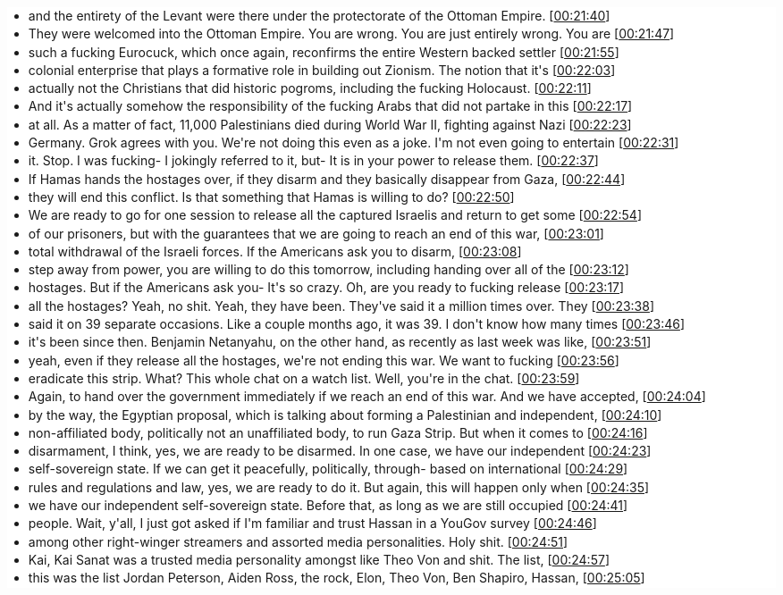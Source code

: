 *  and the entirety of the Levant were there under the protectorate of the Ottoman Empire. [[00:21:40](https://www.youtube.com/watch?v=4KbMLcyJGTI&t=1300.72s)]
*  They were welcomed into the Ottoman Empire. You are wrong. You are just entirely wrong. You are [[00:21:47](https://www.youtube.com/watch?v=4KbMLcyJGTI&t=1307.44s)]
*  such a fucking Eurocuck, which once again, reconfirms the entire Western backed settler [[00:21:55](https://www.youtube.com/watch?v=4KbMLcyJGTI&t=1315.84s)]
*  colonial enterprise that plays a formative role in building out Zionism. The notion that it's [[00:22:03](https://www.youtube.com/watch?v=4KbMLcyJGTI&t=1323.6799999999998s)]
*  actually not the Christians that did historic pogroms, including the fucking Holocaust. [[00:22:11](https://www.youtube.com/watch?v=4KbMLcyJGTI&t=1331.84s)]
*  And it's actually somehow the responsibility of the fucking Arabs that did not partake in this [[00:22:17](https://www.youtube.com/watch?v=4KbMLcyJGTI&t=1337.12s)]
*  at all. As a matter of fact, 11,000 Palestinians died during World War II, fighting against Nazi [[00:22:23](https://www.youtube.com/watch?v=4KbMLcyJGTI&t=1343.2s)]
*  Germany. Grok agrees with you. We're not doing this even as a joke. I'm not even going to entertain [[00:22:31](https://www.youtube.com/watch?v=4KbMLcyJGTI&t=1351.6000000000001s)]
*  it. Stop. I was fucking- I jokingly referred to it, but- It is in your power to release them. [[00:22:37](https://www.youtube.com/watch?v=4KbMLcyJGTI&t=1357.2s)]
*  If Hamas hands the hostages over, if they disarm and they basically disappear from Gaza, [[00:22:44](https://www.youtube.com/watch?v=4KbMLcyJGTI&t=1364.64s)]
*  they will end this conflict. Is that something that Hamas is willing to do? [[00:22:50](https://www.youtube.com/watch?v=4KbMLcyJGTI&t=1370.96s)]
*  We are ready to go for one session to release all the captured Israelis and return to get some [[00:22:54](https://www.youtube.com/watch?v=4KbMLcyJGTI&t=1374.72s)]
*  of our prisoners, but with the guarantees that we are going to reach an end of this war, [[00:23:01](https://www.youtube.com/watch?v=4KbMLcyJGTI&t=1381.8400000000001s)]
*  total withdrawal of the Israeli forces. If the Americans ask you to disarm, [[00:23:08](https://www.youtube.com/watch?v=4KbMLcyJGTI&t=1388.32s)]
*  step away from power, you are willing to do this tomorrow, including handing over all of the [[00:23:12](https://www.youtube.com/watch?v=4KbMLcyJGTI&t=1392.56s)]
*  hostages. But if the Americans ask you- It's so crazy. Oh, are you ready to fucking release [[00:23:17](https://www.youtube.com/watch?v=4KbMLcyJGTI&t=1397.28s)]
*  all the hostages? Yeah, no shit. Yeah, they have been. They've said it a million times over. They [[00:23:38](https://www.youtube.com/watch?v=4KbMLcyJGTI&t=1418.6399999999999s)]
*  said it on 39 separate occasions. Like a couple months ago, it was 39. I don't know how many times [[00:23:46](https://www.youtube.com/watch?v=4KbMLcyJGTI&t=1426.48s)]
*  it's been since then. Benjamin Netanyahu, on the other hand, as recently as last week was like, [[00:23:51](https://www.youtube.com/watch?v=4KbMLcyJGTI&t=1431.52s)]
*  yeah, even if they release all the hostages, we're not ending this war. We want to fucking [[00:23:56](https://www.youtube.com/watch?v=4KbMLcyJGTI&t=1436.72s)]
*  eradicate this strip. What? This whole chat on a watch list. Well, you're in the chat. [[00:23:59](https://www.youtube.com/watch?v=4KbMLcyJGTI&t=1439.76s)]
*  Again, to hand over the government immediately if we reach an end of this war. And we have accepted, [[00:24:04](https://www.youtube.com/watch?v=4KbMLcyJGTI&t=1444.56s)]
*  by the way, the Egyptian proposal, which is talking about forming a Palestinian and independent, [[00:24:10](https://www.youtube.com/watch?v=4KbMLcyJGTI&t=1450.96s)]
*  non-affiliated body, politically not an unaffiliated body, to run Gaza Strip. But when it comes to [[00:24:16](https://www.youtube.com/watch?v=4KbMLcyJGTI&t=1456.96s)]
*  disarmament, I think, yes, we are ready to be disarmed. In one case, we have our independent [[00:24:23](https://www.youtube.com/watch?v=4KbMLcyJGTI&t=1463.6000000000001s)]
*  self-sovereign state. If we can get it peacefully, politically, through- based on international [[00:24:29](https://www.youtube.com/watch?v=4KbMLcyJGTI&t=1469.04s)]
*  rules and regulations and law, yes, we are ready to do it. But again, this will happen only when [[00:24:35](https://www.youtube.com/watch?v=4KbMLcyJGTI&t=1475.28s)]
*  we have our independent self-sovereign state. Before that, as long as we are still occupied [[00:24:41](https://www.youtube.com/watch?v=4KbMLcyJGTI&t=1481.92s)]
*  people. Wait, y'all, I just got asked if I'm familiar and trust Hassan in a YouGov survey [[00:24:46](https://www.youtube.com/watch?v=4KbMLcyJGTI&t=1486.8799999999999s)]
*  among other right-winger streamers and assorted media personalities. Holy shit. [[00:24:51](https://www.youtube.com/watch?v=4KbMLcyJGTI&t=1491.84s)]
*  Kai, Kai Sanat was a trusted media personality amongst like Theo Von and shit. The list, [[00:24:57](https://www.youtube.com/watch?v=4KbMLcyJGTI&t=1497.5200000000002s)]
*  this was the list Jordan Peterson, Aiden Ross, the rock, Elon, Theo Von, Ben Shapiro, Hassan, [[00:25:05](https://www.youtube.com/watch?v=4KbMLcyJGTI&t=1505.44s)]